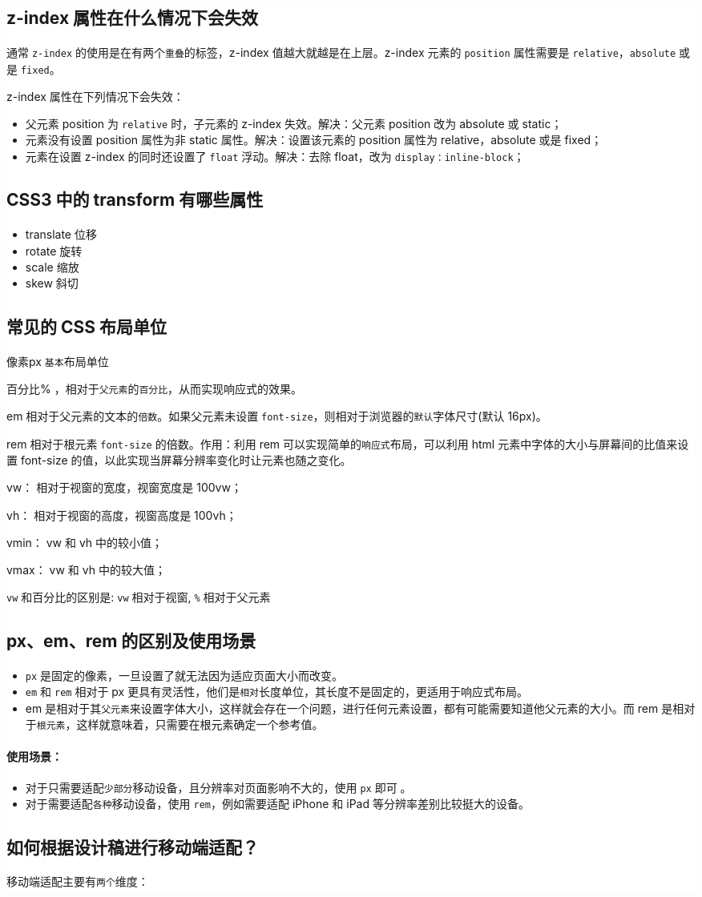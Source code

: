 ## z-index 属性在什么情况下会失效

通常 <code>z-index</code> 的使用是在有两个<code>重叠</code>的标签，z-index 值越大就越是在上层。z-index 元素的 <code>position</code> 属性需要是 <code>relative</code>，<code>absolute</code> 或是 <code>fixed</code>。

z-index 属性在下列情况下会失效：

- 父元素 position 为 <code>relative</code> 时，子元素的 z-index 失效。解决：父元素 position 改为 absolute 或 static；
- 元素没有设置 position 属性为非 static 属性。解决：设置该元素的 position 属性为 relative，absolute 或是 fixed；
- 元素在设置 z-index 的同时还设置了 <code>float</code> 浮动。解决：去除 float，改为 <code>display：inline-block</code>；

## CSS3 中的 transform 有哪些属性

- translate 位移
- rotate 旋转
- scale 缩放
- skew 斜切

## 常见的 CSS 布局单位

像素px <code>基本</code>布局单位<br>

百分比% ，相对于<code>父元素</code>的<code>百分比</code>，从而实现响应式的效果。<br>

em 相对于父元素的文本的<code>倍数</code>。如果父元素未设置 <code>font-size</code>，则相对于浏览器的<code>默认</code>字体尺寸(默认 16px)。<br>

rem  相对于根元素 <code>font-size</code> 的倍数。作用：利用 rem 可以实现简单的<code>响应式</code>布局，可以利用 html 元素中字体的大小与屏幕间的比值来设置 font-size 的值，以此实现当屏幕分辨率变化时让元素也随之变化。<br>

vw： 相对于视窗的宽度，视窗宽度是 100vw；<br>

vh： 相对于视窗的高度，视窗高度是 100vh；<br>

vmin： vw 和 vh 中的较小值；<br>

vmax： vw 和 vh 中的较大值；<br>

<code>vw</code> 和百分比的区别是: <code>vw</code> 相对于视窗, <code>%</code> 相对于父元素

## px、em、rem 的区别及使用场景

- <code>px</code> 是固定的像素，一旦设置了就无法因为适应页面大小而改变。
- <code>em</code> 和 <code>rem</code> 相对于 px 更具有灵活性，他们是<code>相对</code>长度单位，其长度不是固定的，更适用于响应式布局。
- em 是相对于其<code>父元素</code>来设置字体大小，这样就会存在一个问题，进行任何元素设置，都有可能需要知道他父元素的大小。而 rem 是相对于<code>根元素</code>，这样就意味着，只需要在根元素确定一个参考值。

#### 使用场景：

- 对于只需要适配<code>少部分</code>移动设备，且分辨率对页面影响不大的，使用 <code>px</code> 即可 。
- 对于需要适配<code>各种</code>移动设备，使用 <code>rem</code>，例如需要适配 iPhone 和 iPad 等分辨率差别比较挺大的设备。

## 如何根据设计稿进行移动端适配？

移动端适配主要有<code>两个</code>维度：
